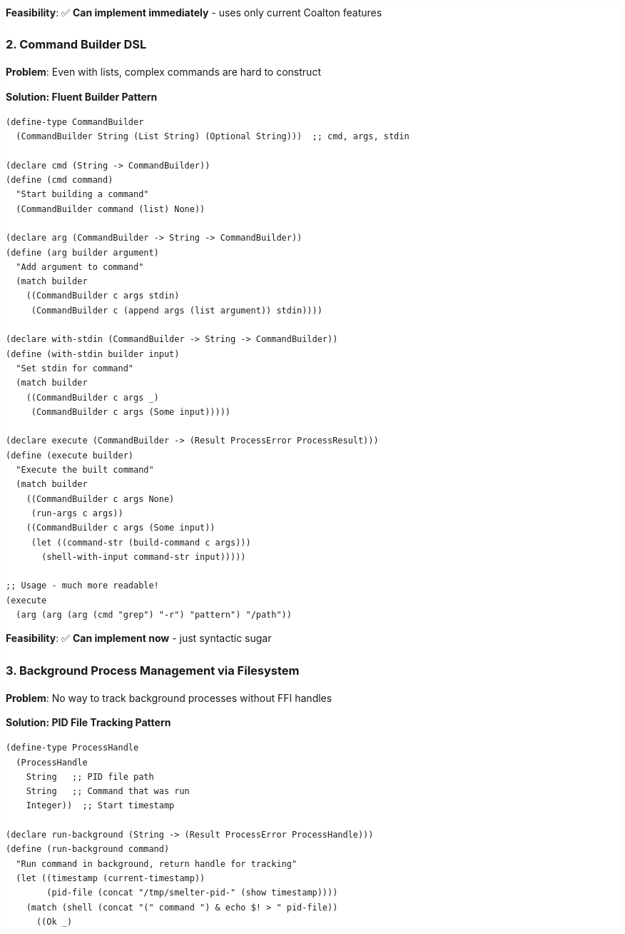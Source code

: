 **Feasibility**: ✅ **Can implement immediately** - uses only current Coalton features

### 2. Command Builder DSL

**Problem**: Even with lists, complex commands are hard to construct

**Solution: Fluent Builder Pattern**
```coalton
(define-type CommandBuilder
  (CommandBuilder String (List String) (Optional String)))  ;; cmd, args, stdin

(declare cmd (String -> CommandBuilder))
(define (cmd command)
  "Start building a command"
  (CommandBuilder command (list) None))

(declare arg (CommandBuilder -> String -> CommandBuilder))
(define (arg builder argument)
  "Add argument to command"
  (match builder
    ((CommandBuilder c args stdin)
     (CommandBuilder c (append args (list argument)) stdin))))

(declare with-stdin (CommandBuilder -> String -> CommandBuilder))
(define (with-stdin builder input)
  "Set stdin for command"
  (match builder
    ((CommandBuilder c args _)
     (CommandBuilder c args (Some input)))))

(declare execute (CommandBuilder -> (Result ProcessError ProcessResult)))
(define (execute builder)
  "Execute the built command"
  (match builder
    ((CommandBuilder c args None)
     (run-args c args))
    ((CommandBuilder c args (Some input))
     (let ((command-str (build-command c args)))
       (shell-with-input command-str input)))))

;; Usage - much more readable!
(execute
  (arg (arg (arg (cmd "grep") "-r") "pattern") "/path"))
```

**Feasibility**: ✅ **Can implement now** - just syntactic sugar

### 3. Background Process Management via Filesystem

**Problem**: No way to track background processes without FFI handles

**Solution: PID File Tracking Pattern**
```coalton
(define-type ProcessHandle
  (ProcessHandle
    String   ;; PID file path
    String   ;; Command that was run
    Integer))  ;; Start timestamp

(declare run-background (String -> (Result ProcessError ProcessHandle)))
(define (run-background command)
  "Run command in background, return handle for tracking"
  (let ((timestamp (current-timestamp))
        (pid-file (concat "/tmp/smelter-pid-" (show timestamp))))
    (match (shell (concat "(" command ") & echo $! > " pid-file))
      ((Ok _)
```